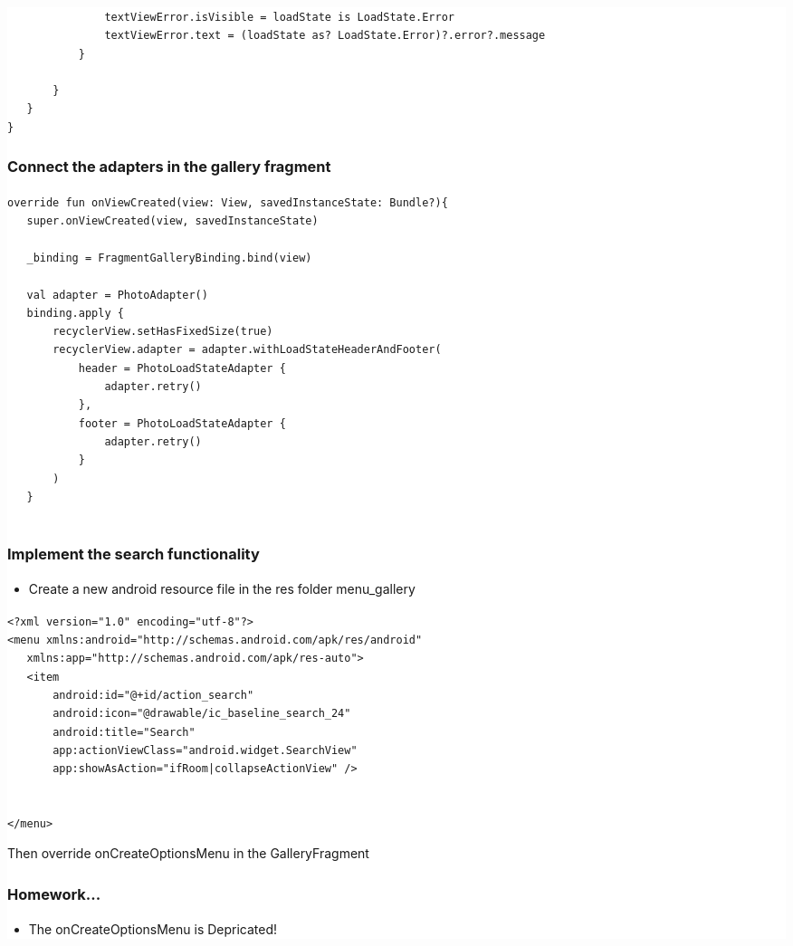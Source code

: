 ```
               textViewError.isVisible = loadState is LoadState.Error
               textViewError.text = (loadState as? LoadState.Error)?.error?.message
           }

       }
   }
}

```
### Connect the adapters in the gallery fragment

```
override fun onViewCreated(view: View, savedInstanceState: Bundle?){
   super.onViewCreated(view, savedInstanceState)

   _binding = FragmentGalleryBinding.bind(view)

   val adapter = PhotoAdapter()
   binding.apply {
       recyclerView.setHasFixedSize(true)
       recyclerView.adapter = adapter.withLoadStateHeaderAndFooter(
           header = PhotoLoadStateAdapter {
               adapter.retry()
           },
           footer = PhotoLoadStateAdapter {
               adapter.retry()
           }
       )
   }
   
```



### Implement the search functionality

- Create a new android resource file in the res folder menu_gallery 

```
<?xml version="1.0" encoding="utf-8"?>
<menu xmlns:android="http://schemas.android.com/apk/res/android"
   xmlns:app="http://schemas.android.com/apk/res-auto">
   <item
       android:id="@+id/action_search"
       android:icon="@drawable/ic_baseline_search_24"
       android:title="Search"
       app:actionViewClass="android.widget.SearchView"
       app:showAsAction="ifRoom|collapseActionView" />


</menu>
```
Then override onCreateOptionsMenu in the GalleryFragment

### Homework...
- The onCreateOptionsMenu is Depricated!

